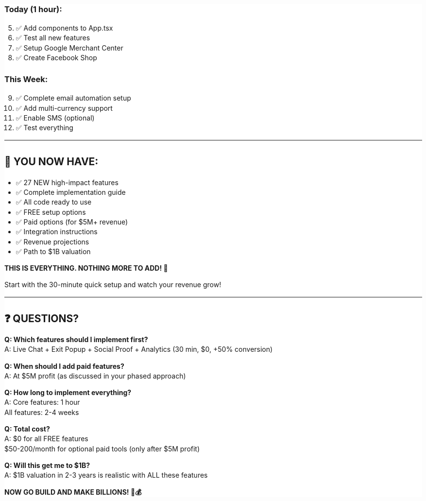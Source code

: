 ### **Today (1 hour):**
5. ✅ Add components to App.tsx
6. ✅ Test all new features
7. ✅ Setup Google Merchant Center
8. ✅ Create Facebook Shop

### **This Week:**
9. ✅ Complete email automation setup
10. ✅ Add multi-currency support
11. ✅ Enable SMS (optional)
12. ✅ Test everything

---

## 🎉 **YOU NOW HAVE:**

- ✅ 27 NEW high-impact features
- ✅ Complete implementation guide
- ✅ All code ready to use
- ✅ FREE setup options
- ✅ Paid options (for $5M+ revenue)
- ✅ Integration instructions
- ✅ Revenue projections
- ✅ Path to $1B valuation

**THIS IS EVERYTHING. NOTHING MORE TO ADD! 🚀**

Start with the 30-minute quick setup and watch your revenue grow!

---

## ❓ **QUESTIONS?**

**Q: Which features should I implement first?**  
A: Live Chat + Exit Popup + Social Proof + Analytics (30 min, $0, +50% conversion)

**Q: When should I add paid features?**  
A: At $5M profit (as discussed in your phased approach)

**Q: How long to implement everything?**  
A: Core features: 1 hour  
    All features: 2-4 weeks

**Q: Total cost?**  
A: $0 for all FREE features  
    $50-200/month for optional paid tools (only after $5M profit)

**Q: Will this get me to $1B?**  
A: $1B valuation in 2-3 years is realistic with ALL these features

**NOW GO BUILD AND MAKE BILLIONS! 🚀💰**

